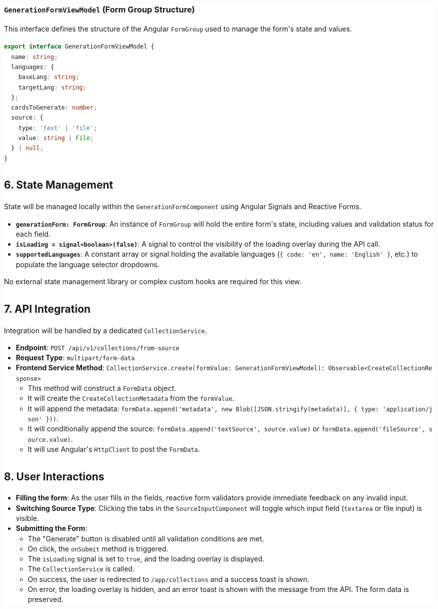 ### `GenerationFormViewModel` (Form Group Structure)
This interface defines the structure of the Angular `FormGroup` used to manage the form's state and values.
```typescript
export interface GenerationFormViewModel {
  name: string;
  languages: {
    baseLang: string;
    targetLang: string;
  };
  cardsToGenerate: number;
  source: {
    type: 'text' | 'file';
    value: string | File;
  } | null;
}
```

## 6. State Management
State will be managed locally within the `GenerationFormComponent` using Angular Signals and Reactive Forms.

- **`generationForm: FormGroup`**: An instance of `FormGroup` will hold the entire form's state, including values and validation status for each field.
- **`isLoading = signal<boolean>(false)`**: A signal to control the visibility of the loading overlay during the API call.
- **`supportedLanguages`**: A constant array or signal holding the available languages (`{ code: 'en', name: 'English' }`, etc.) to populate the language selector dropdowns.

No external state management library or complex custom hooks are required for this view.

## 7. API Integration
Integration will be handled by a dedicated `CollectionService`.

- **Endpoint**: `POST /api/v1/collections/from-source`
- **Request Type**: `multipart/form-data`
- **Frontend Service Method**: `CollectionService.create(formValue: GenerationFormViewModel): Observable<CreateCollectionResponse>`
  - This method will construct a `FormData` object.
  - It will create the `CreateCollectionMetadata` from the `formValue`.
  - It will append the metadata: `formData.append('metadata', new Blob([JSON.stringify(metadata)], { type: 'application/json' }))`.
  - It will conditionally append the source: `formData.append('textSource', source.value)` or `formData.append('fileSource', source.value)`.
  - It will use Angular's `HttpClient` to post the `FormData`.

## 8. User Interactions
- **Filling the form**: As the user fills in the fields, reactive form validators provide immediate feedback on any invalid input.
- **Switching Source Type**: Clicking the tabs in the `SourceInputComponent` will toggle which input field (`textarea` or file input) is visible.
- **Submitting the Form**:
  - The "Generate" button is disabled until all validation conditions are met.
  - On click, the `onSubmit` method is triggered.
  - The `isLoading` signal is set to `true`, and the loading overlay is displayed.
  - The `CollectionService` is called.
  - On success, the user is redirected to `/app/collections` and a success toast is shown.
  - On error, the loading overlay is hidden, and an error toast is shown with the message from the API. The form data is preserved.
